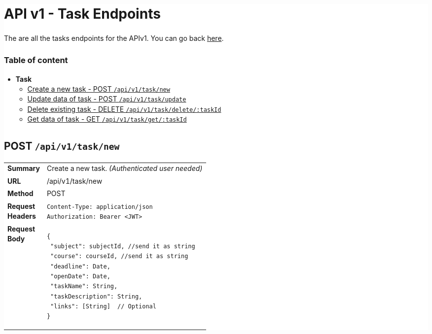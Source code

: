 # API v1 - Task Endpoints

The are all the tasks endpoints for the APIv1. You can go back [here](./README.md).

### Table of content

- **Task**
  - [Create a new task - POST `/api/v1/task/new`](#post-apiv1tasknew)
  - [Update data of task - POST `/api/v1/task/update`](#post-apiv1taskupdate)
  - [Delete existing task - DELETE `/api/v1/task/delete/:taskId`](#delete-apiv1taskdeletetaskid)
  - [Get data of task - GET `/api/v1/task/get/:taskId`](#get-apiv1taskgettaskid)



## POST `/api/v1/task/new`

<table><thead></thead>

  <tr>
    <td><b> Summary </b></td>
    <td> Create a new task. <i>(Authenticated user needed)</i></td>
  </tr>

  <tr>
    <td><b> URL </b></td>
    <td> /api/v1/task/new </td>
  </tr>

  <tr>
    <td><b> Method </b></td>
    <td> POST </td>
  </tr>

  <tr>
    <td><b> Request <br> Headers </b></td>
    <td>
      <code>Content-Type: application/json</code> <br>
      <code>Authorization: Bearer &lt;JWT&gt;</code>
    </td>
  </tr>

  <tr>
    <td><b> Request <br> Body </b></td>
<td>

```JS
{
 "subject": subjectId, //send it as string
 "course": courseId, //send it as string
 "deadline": Date,
 "openDate": Date,
 "taskName": String,
 "taskDescription": String,
 "links": [String]  // Optional
}
```    
</td>
  </tr>
